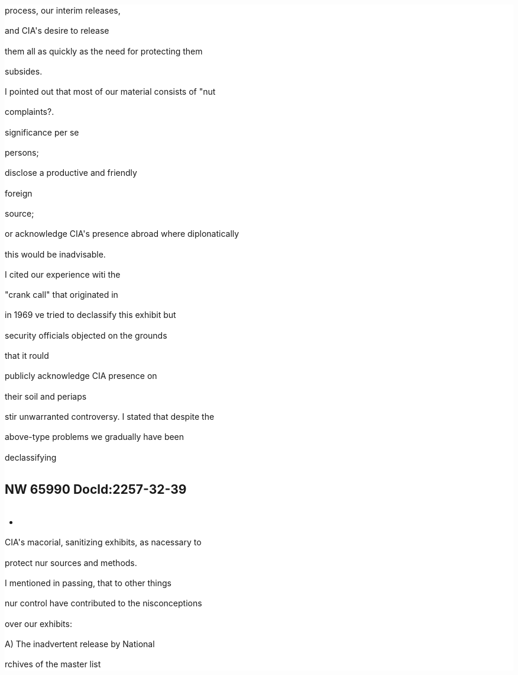 process, our interim releases,

and CIA's desire to release

them all as quickly as the need for protecting them

subsides.

I pointed out that most of our material consists of "nut

complaints?.

significance per se

persons;

disclose a productive and friendly

foreign

source;

or acknowledge CIA's presence abroad where diplonatically

this would be inadvisable.

I cited our experience witi the

"crank call" that originated in

in 1969 ve tried to declassify this exhibit but

security officials objected on the grounds

that it rould

publicly acknowledge CIA presence on

their soil and periaps

stir unwarranted controversy. I stated that despite the

above-type problems we gradually have been

declassifying

NW 65990 Docld:2257-32-39
---

##
-

CIA's macorial, sanitizing exhibits, as nacessary to

protect nur sources and methods.

I mentioned in passing, that to other things

nur control have contributed to the nisconceptions

over our exhibits:

A) The inadvertent release by National

rchives of the master list
